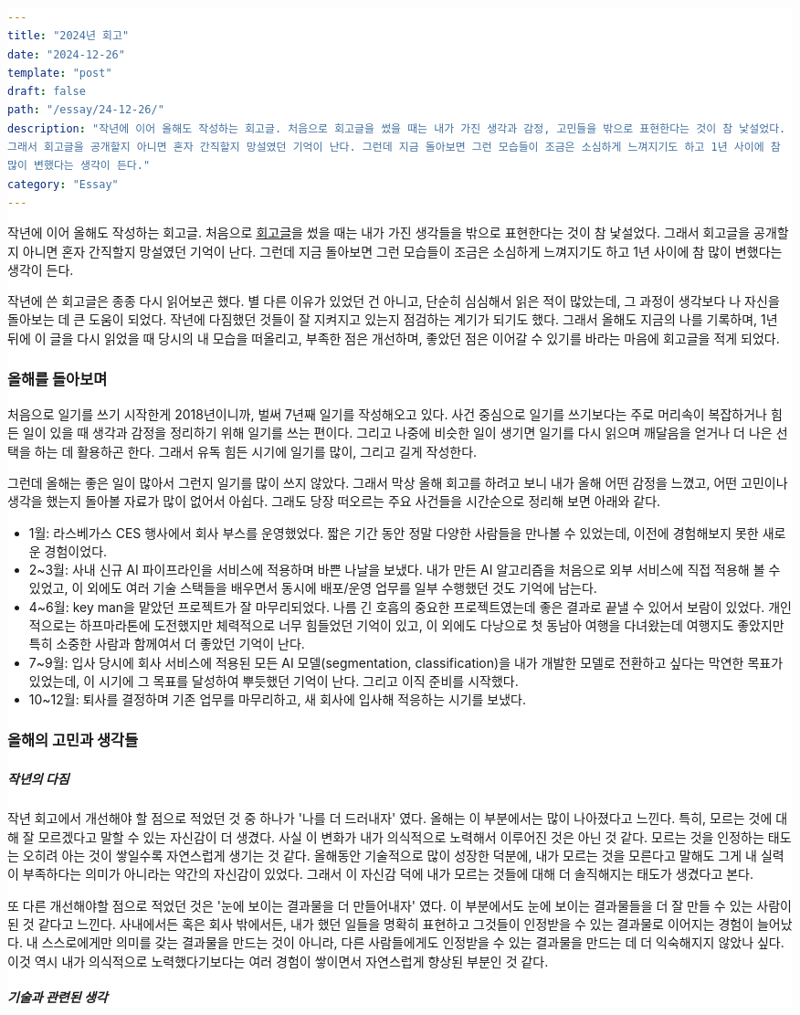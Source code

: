 ```yaml
---
title: "2024년 회고"
date: "2024-12-26"
template: "post"
draft: false
path: "/essay/24-12-26/"
description: "작년에 이어 올해도 작성하는 회고글. 처음으로 회고글을 썼을 때는 내가 가진 생각과 감정, 고민들을 밖으로 표현한다는 것이 참 낯설었다. 그래서 회고글을 공개할지 아니면 혼자 간직할지 망설였던 기억이 난다. 그런데 지금 돌아보면 그런 모습들이 조금은 소심하게 느껴지기도 하고 1년 사이에 참 많이 변했다는 생각이 든다."
category: "Essay"
---
```


작년에 이어 올해도 작성하는 회고글. 처음으로 [회고글](https://yuhodots.github.io/essay/23-12-10/)을 썼을 때는 내가 가진 생각들을 밖으로 표현한다는 것이 참 낯설었다. 그래서 회고글을 공개할지 아니면 혼자 간직할지 망설였던 기억이 난다. 그런데 지금 돌아보면 그런 모습들이 조금은 소심하게 느껴지기도 하고 1년 사이에 참 많이 변했다는 생각이 든다.

작년에 쓴 회고글은 종종 다시 읽어보곤 했다. 별 다른 이유가 있었던 건 아니고, 단순히 심심해서 읽은 적이 많았는데, 그 과정이 생각보다 나 자신을 돌아보는 데 큰 도움이 되었다. 작년에 다짐했던 것들이 잘 지켜지고 있는지 점검하는 계기가 되기도 했다. 그래서 올해도 지금의 나를 기록하며, 1년 뒤에 이 글을 다시 읽었을 때 당시의 내 모습을 떠올리고, 부족한 점은 개선하며, 좋았던 점은 이어갈 수 있기를 바라는 마음에 회고글을 적게 되었다.

### 올해를 돌아보며

처음으로 일기를 쓰기 시작한게 2018년이니까, 벌써 7년째 일기를 작성해오고 있다. 사건 중심으로 일기를 쓰기보다는 주로 머리속이 복잡하거나 힘든 일이 있을 때 생각과 감정을 정리하기 위해 일기를 쓰는 편이다. 그리고 나중에 비슷한 일이 생기면 일기를 다시 읽으며 깨달음을 얻거나 더 나은 선택을 하는 데 활용하곤 한다. 그래서 유독 힘든 시기에 일기를 많이, 그리고 길게 작성한다. 

그런데 올해는 좋은 일이 많아서 그런지 일기를 많이 쓰지 않았다. 그래서 막상 올해 회고를 하려고 보니 내가 올해 어떤 감정을 느꼈고, 어떤 고민이나 생각을 했는지 돌아볼 자료가 많이 없어서 아쉽다. 그래도 당장 떠오르는 주요 사건들을 시간순으로 정리해 보면 아래와 같다.

- 1월: 라스베가스 CES 행사에서 회사 부스를 운영했었다. 짧은 기간 동안 정말 다양한 사람들을 만나볼 수 있었는데, 이전에 경험해보지 못한 새로운 경험이었다.
- 2~3월: 사내 신규 AI 파이프라인을 서비스에 적용하며 바쁜 나날을 보냈다. 내가 만든 AI 알고리즘을 처음으로 외부 서비스에 직접 적용해 볼 수 있었고, 이 외에도 여러 기술 스택들을 배우면서 동시에 배포/운영 업무를 일부 수행했던 것도 기억에 남는다.
- 4~6월: key man을 맡았던 프로젝트가 잘 마무리되었다. 나름 긴 호흡의 중요한 프로젝트였는데 좋은 결과로 끝낼 수 있어서 보람이 있었다. 개인적으로는 하프마라톤에 도전했지만 체력적으로 너무 힘들었던 기억이 있고, 이 외에도 다낭으로 첫 동남아 여행을 다녀왔는데 여행지도 좋았지만 특히 소중한 사람과 함께여서 더 좋았던 기억이 난다.
- 7~9월: 입사 당시에 회사 서비스에 적용된 모든 AI 모델(segmentation, classification)을 내가 개발한 모델로 전환하고 싶다는 막연한 목표가 있었는데, 이 시기에 그 목표를 달성하여 뿌듯했던 기억이 난다. 그리고 이직 준비를 시작했다.
- 10~12월: 퇴사를 결정하며 기존 업무를 마무리하고, 새 회사에 입사해 적응하는 시기를 보냈다.

### 올해의 고민과 생각들

##### 작년의 다짐

작년 회고에서 개선해야 할 점으로 적었던 것 중 하나가 '나를 더 드러내자' 였다. 올해는 이 부분에서는 많이 나아졌다고 느낀다. 특히, 모르는 것에 대해 잘 모르겠다고 말할 수 있는 자신감이 더 생겼다. 사실 이 변화가 내가 의식적으로 노력해서 이루어진 것은 아닌 것 같다. 모르는 것을 인정하는 태도는 오히려 아는 것이 쌓일수록 자연스럽게 생기는 것 같다. 올해동안 기술적으로 많이 성장한 덕분에, 내가 모르는 것을 모른다고 말해도 그게 내 실력이 부족하다는 의미가 아니라는 약간의 자신감이 있었다. 그래서 이 자신감 덕에 내가 모르는 것들에 대해 더 솔직해지는 태도가 생겼다고 본다.

또 다른 개선해야할 점으로 적었던 것은 '눈에 보이는 결과물을 더 만들어내자' 였다. 이 부분에서도 눈에 보이는 결과물들을 더 잘 만들 수 있는 사람이 된 것 같다고 느낀다. 사내에서든 혹은 회사 밖에서든, 내가 했던 일들을 명확히 표현하고 그것들이 인정받을 수 있는 결과물로 이어지는 경험이 늘어났다. 내 스스로에게만 의미를 갖는 결과물을 만드는 것이 아니라, 다른 사람들에게도 인정받을 수 있는 결과물을 만드는 데 더 익숙해지지 않았나 싶다. 이것 역시 내가 의식적으로 노력했다기보다는 여러 경험이 쌓이면서 자연스럽게 향상된 부분인 것 같다.

##### 기술과 관련된 생각
